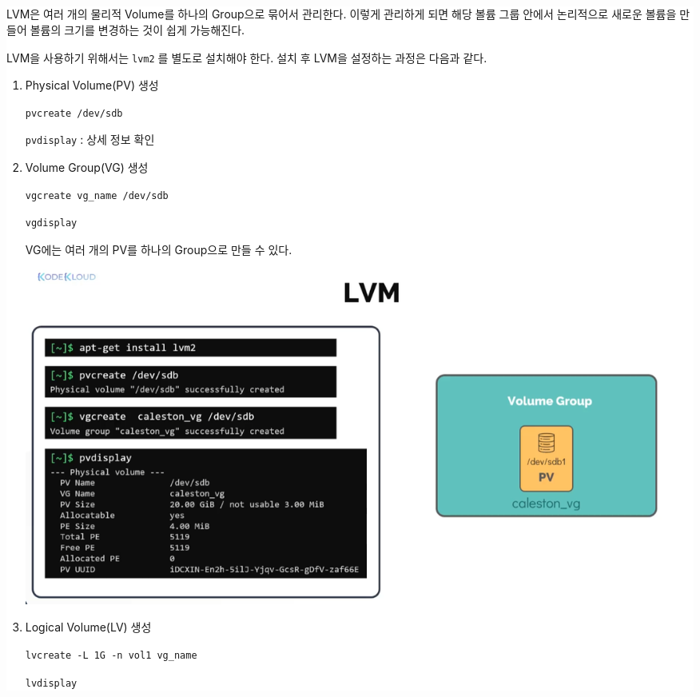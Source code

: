 LVM은 여러 개의 물리적 Volume를 하나의 Group으로 묶어서 관리한다. 이렇게 관리하게 되면 해당 볼륨 그룹 안에서 논리적으로 새로운 볼륨을 만들어 볼륨의 크기를 변경하는 것이 쉽게 가능해진다.

LVM을 사용하기 위해서는 `lvm2` 를 별도로 설치해야 한다. 설치 후 LVM을 설정하는 과정은 다음과 같다.

1. Physical Volume(PV) 생성

    `pvcreate /dev/sdb`

    `pvdisplay` : 상세 정보 확인

2. Volume Group(VG) 생성

    `vgcreate vg_name /dev/sdb`

    `vgdisplay`

    VG에는 여러 개의 PV를 하나의 Group으로 만들 수 있다.

    ![images40.png](./images/images40.png)

3. Logical Volume(LV) 생성

    `lvcreate -L 1G -n vol1 vg_name`

    `lvdisplay`
